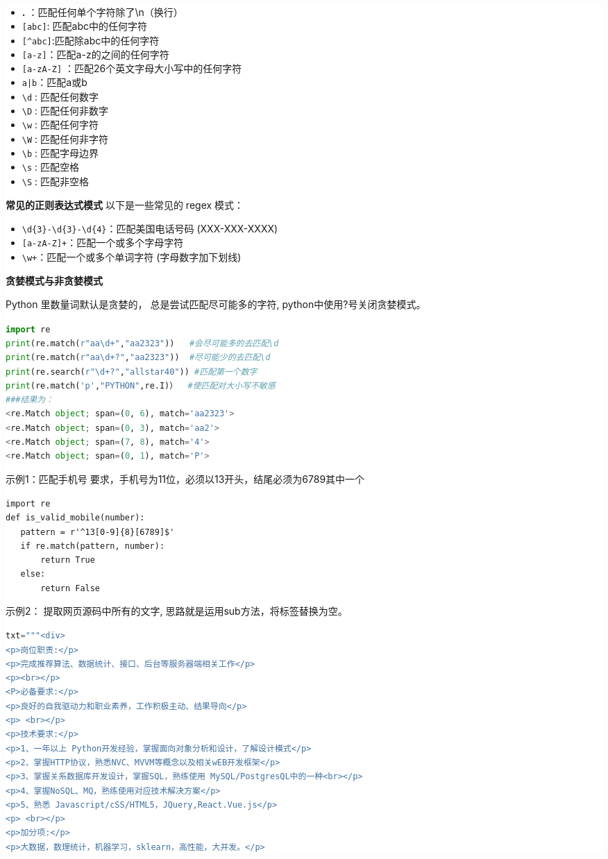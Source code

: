 * **.** ：匹配任何单个字符除了\n（换行）
* `[abc]`: 匹配abc中的任何字符
* `[^abc]`:匹配除abc中的任何字符
* `[a-z]`：匹配a-z的之间的任何字符
* `[a-zA-Z]` ：匹配26个英文字母大小写中的任何字符
* `a|b`：匹配a或b
* `\d` : 匹配任何数字
* `\D` : 匹配任何非数字
* `\w` : 匹配任何字符
* `\W` : 匹配任何非字符
* `\b` : 匹配字母边界
* `\s` : 匹配空格
* `\S` : 匹配非空格

**常见的正则表达式模式**
以下是一些常见的 regex 模式：

* `\d{3}-\d{3}-\d{4}`：匹配美国电话号码 (XXX-XXX-XXXX)
* `[a-zA-Z]+`：匹配一个或多个字母字符
* `\w+`：匹配一个或多个单词字符 (字母数字加下划线)

**贪婪模式与非贪婪模式**

Python 里数量词默认是贪婪的， 总是尝试匹配尽可能多的字符, python中使用?号关闭贪婪模式。

```python
import re
print(re.match(r"aa\d+","aa2323"))   #会尽可能多的去匹配\d  
print(re.match(r"aa\d+?","aa2323"))  #尽可能少的去匹配\d
print(re.search(r"\d+?","allstar40")) #匹配第一个数字
print(re.match('p',"PYTHON",re.I)）  #使匹配对大小写不敏感
###结果为：
<re.Match object; span=(0, 6), match='aa2323'>
<re.Match object; span=(0, 3), match='aa2'>
<re.Match object; span=(7, 8), match='4'>
<re.Match object; span=(0, 1), match='P'>
```

示例1：匹配手机号 要求，手机号为11位，必须以13开头，结尾必须为6789其中一个

```
import re
def is_valid_mobile(number):
   pattern = r'^13[0-9]{8}[6789]$'
   if re.match(pattern, number):
       return True
   else:
       return False
```

示例2： 提取网页源码中所有的文字, 思路就是运用sub方法，将标签替换为空。

```python
txt="""<div>
<p>岗位职责:</p>
<p>完成推荐算法、数据统计、接口、后台等服务器端相关工作</p>
<p><br></p>
<P>必备要求:</p>
<p>良好的自我驱动力和职业素养，工作积极主动、结果导向</p>
<p> <br></p>
<p>技术要求:</p>
<p>1、一年以上 Python开发经验，掌握面向对象分析和设计，了解设计模式</p>
<p>2、掌握HTTP协议，熟悉NVC、MVVM等概念以及相关wEB开发框架</p>
<p>3、掌握关系数据库开发设计，掌握SQL，熟练使用 MySQL/PostgresQL中的一种<br></p>
<p>4、掌握NoSQL、MQ，熟练使用对应技术解决方案</p>
<p>5、熟悉 Javascript/cSS/HTML5，JQuery,React.Vue.js</p>
<p> <br></p>
<p>加分项:</p>
<p>大数据，数理统计，机器学习，sklearn，高性能，大并发。</p>
```